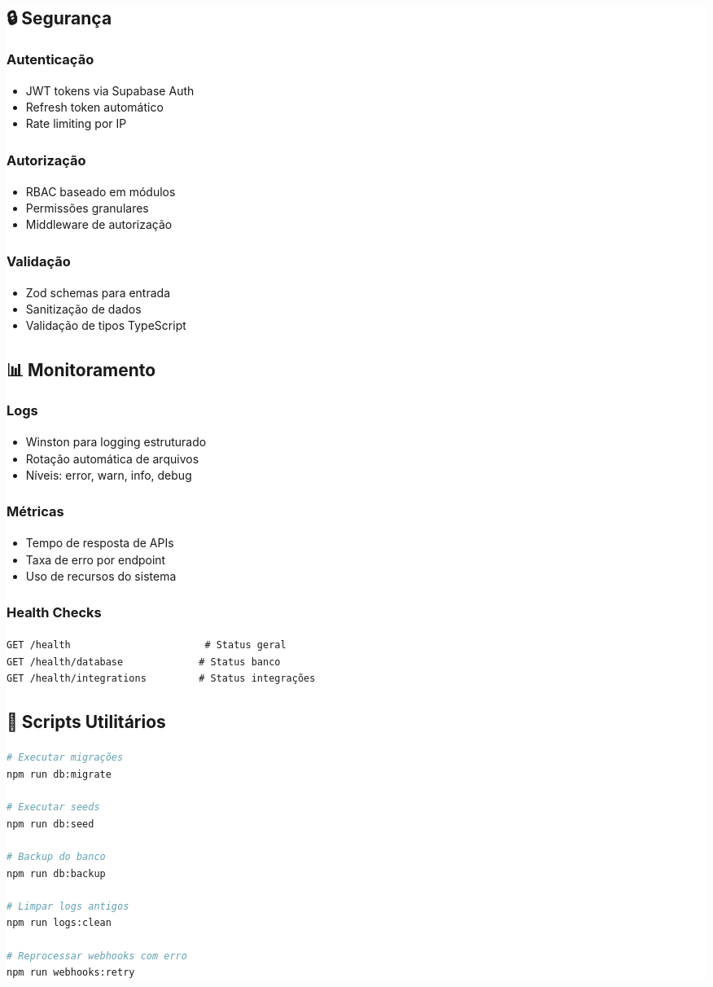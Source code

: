 ## 🔒 Segurança

### **Autenticação**
- JWT tokens via Supabase Auth
- Refresh token automático
- Rate limiting por IP

### **Autorização**
- RBAC baseado em módulos
- Permissões granulares
- Middleware de autorização

### **Validação**
- Zod schemas para entrada
- Sanitização de dados
- Validação de tipos TypeScript

## 📊 Monitoramento

### **Logs**
- Winston para logging estruturado
- Rotação automática de arquivos
- Níveis: error, warn, info, debug

### **Métricas**
- Tempo de resposta de APIs
- Taxa de erro por endpoint
- Uso de recursos do sistema

### **Health Checks**
```
GET /health                       # Status geral
GET /health/database             # Status banco
GET /health/integrations         # Status integrações
```

## 🔧 Scripts Utilitários

```bash
# Executar migrações
npm run db:migrate

# Executar seeds
npm run db:seed

# Backup do banco
npm run db:backup

# Limpar logs antigos
npm run logs:clean

# Reprocessar webhooks com erro
npm run webhooks:retry
```
